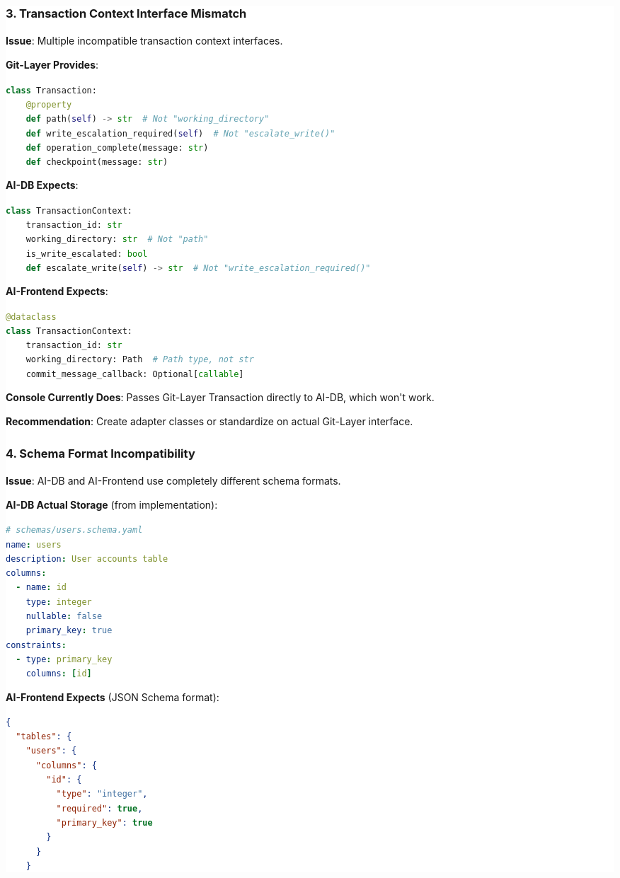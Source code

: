 ### 3. Transaction Context Interface Mismatch

**Issue**: Multiple incompatible transaction context interfaces.

**Git-Layer Provides**:
```python
class Transaction:
    @property
    def path(self) -> str  # Not "working_directory"
    def write_escalation_required(self)  # Not "escalate_write()"
    def operation_complete(message: str)
    def checkpoint(message: str)
```

**AI-DB Expects**:
```python
class TransactionContext:
    transaction_id: str
    working_directory: str  # Not "path"
    is_write_escalated: bool
    def escalate_write(self) -> str  # Not "write_escalation_required()"
```

**AI-Frontend Expects**:
```python
@dataclass
class TransactionContext:
    transaction_id: str
    working_directory: Path  # Path type, not str
    commit_message_callback: Optional[callable]
```

**Console Currently Does**: Passes Git-Layer Transaction directly to AI-DB, which won't work.

**Recommendation**: Create adapter classes or standardize on actual Git-Layer interface.

### 4. Schema Format Incompatibility

**Issue**: AI-DB and AI-Frontend use completely different schema formats.

**AI-DB Actual Storage** (from implementation):
```yaml
# schemas/users.schema.yaml
name: users
description: User accounts table
columns:
  - name: id
    type: integer
    nullable: false
    primary_key: true
constraints:
  - type: primary_key
    columns: [id]
```

**AI-Frontend Expects** (JSON Schema format):
```json
{
  "tables": {
    "users": {
      "columns": {
        "id": {
          "type": "integer",
          "required": true,
          "primary_key": true
        }
      }
    }
```